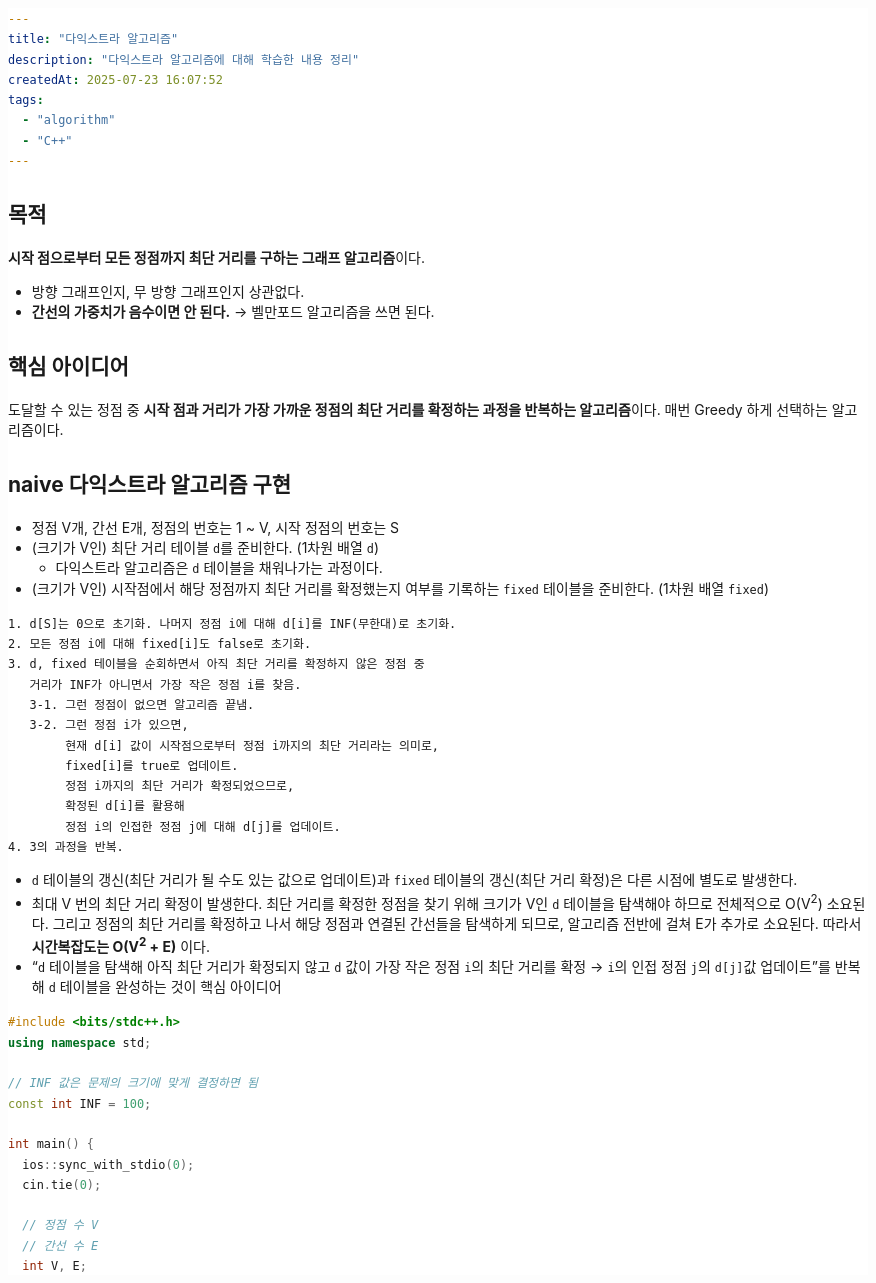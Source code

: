 ```yaml
---
title: "다익스트라 알고리즘"
description: "다익스트라 알고리즘에 대해 학습한 내용 정리"
createdAt: 2025-07-23 16:07:52
tags:
  - "algorithm"
  - "C++"
---
```


## 목적

**시작 점으로부터 모든 정점까지 최단 거리를 구하는 그래프 알고리즘**이다.

- 방향 그래프인지, 무 방향 그래프인지 상관없다.
- **간선의 가중치가 음수이면 안 된다.** → 벨만포드 알고리즘을 쓰면 된다.

## 핵심 아이디어

도달할 수 있는 정점 중 **시작 점과 거리가 가장 가까운 정점의 최단 거리를 확정하는 과정을 반복하는 알고리즘**이다. 매번 Greedy 하게 선택하는 알고리즘이다.

## naive 다익스트라 알고리즘 구현

- 정점 V개, 간선 E개, 정점의 번호는 1 ~ V, 시작 정점의 번호는 S
- (크기가 V인) 최단 거리 테이블 `d`를 준비한다. (1차원 배열 `d`)
  - 다익스트라 알고리즘은 `d` 테이블을 채워나가는 과정이다.
- (크기가 V인) 시작점에서 해당 정점까지 최단 거리를 확정했는지 여부를 기록하는 `fixed` 테이블을 준비한다. (1차원 배열 `fixed`)

```text
1. d[S]는 0으로 초기화. 나머지 정점 i에 대해 d[i]를 INF(무한대)로 초기화.
2. 모든 정점 i에 대해 fixed[i]도 false로 초기화.
3. d, fixed 테이블을 순회하면서 아직 최단 거리를 확정하지 않은 정점 중
   거리가 INF가 아니면서 가장 작은 정점 i를 찾음.
   3-1. 그런 정점이 없으면 알고리즘 끝냄.
   3-2. 그런 정점 i가 있으면,
        현재 d[i] 값이 시작점으로부터 정점 i까지의 최단 거리라는 의미로,
        fixed[i]를 true로 업데이트.
        정점 i까지의 최단 거리가 확정되었으므로,
        확정된 d[i]를 활용해
        정점 i의 인접한 정점 j에 대해 d[j]를 업데이트.
4. 3의 과정을 반복.
```

- `d` 테이블의 갱신(최단 거리가 될 수도 있는 값으로 업데이트)과 `fixed` 테이블의 갱신(최단 거리 확정)은 다른 시점에 별도로 발생한다.
- 최대 V 번의 최단 거리 확정이 발생한다. 최단 거리를 확정한 정점을 찾기 위해 크기가 V인 `d` 테이블을 탐색해야 하므로 전체적으로 O(V<sup>2</sup>) 소요된다. 그리고 정점의 최단 거리를 확정하고 나서 해당 정점과 연결된 간선들을 탐색하게 되므로, 알고리즘 전반에 걸쳐 E가 추가로 소요된다. 따라서 **시간복잡도는 O(V<sup>2</sup> + E)** 이다.
- “`d` 테이블을 탐색해 아직 최단 거리가 확정되지 않고 `d` 값이 가장 작은 정점 `i`의 최단 거리를 확정 → `i`의 인접 정점 `j`의 `d[j]`값 업데이트”를 반복해 `d` 테이블을 완성하는 것이 핵심 아이디어

```cpp title="naive-dijkstra.cpp"
#include <bits/stdc++.h>
using namespace std;

// INF 값은 문제의 크기에 맞게 결정하면 됨
const int INF = 100;

int main() {
  ios::sync_with_stdio(0);
  cin.tie(0);

  // 정점 수 V
  // 간선 수 E
  int V, E;
```